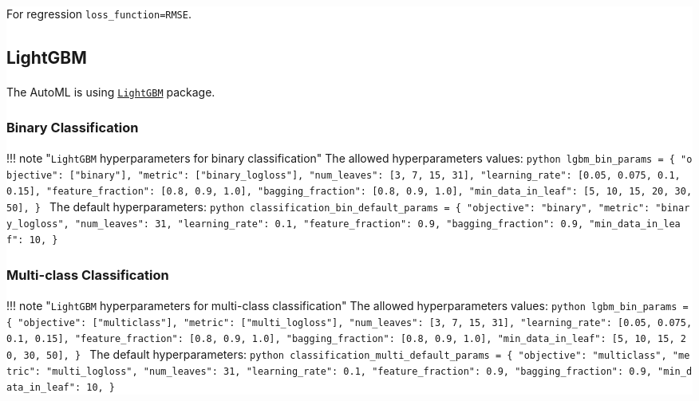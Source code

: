 For regression `loss_function=RMSE`.

## LightGBM


The AutoML is using [`LightGBM`](https://lightgbm.readthedocs.io/en/latest/) package.

### Binary Classification

!!! note "`LightGBM` hyperparameters for binary classification"
    The allowed hyperparameters values:
    ```python
    lgbm_bin_params = {
        "objective": ["binary"],
        "metric": ["binary_logloss"],
        "num_leaves": [3, 7, 15, 31],
        "learning_rate": [0.05, 0.075, 0.1, 0.15],
        "feature_fraction": [0.8, 0.9, 1.0],
        "bagging_fraction": [0.8, 0.9, 1.0],
        "min_data_in_leaf": [5, 10, 15, 20, 30, 50],
    }
    ```
    The default hyperparameters:
    ```python
    classification_bin_default_params = {
        "objective": "binary",
        "metric": "binary_logloss",
        "num_leaves": 31,
        "learning_rate": 0.1,
        "feature_fraction": 0.9,
        "bagging_fraction": 0.9,
        "min_data_in_leaf": 10,
    }
    ```


### Multi-class Classification

!!! note "`LightGBM` hyperparameters for multi-class classification"
    The allowed hyperparameters values:
    ```python
    lgbm_bin_params = {
        "objective": ["multiclass"],
        "metric": ["multi_logloss"],
        "num_leaves": [3, 7, 15, 31],
        "learning_rate": [0.05, 0.075, 0.1, 0.15],
        "feature_fraction": [0.8, 0.9, 1.0],
        "bagging_fraction": [0.8, 0.9, 1.0],
        "min_data_in_leaf": [5, 10, 15, 20, 30, 50],
    }
    ```
    The default hyperparameters:
    ```python
    classification_multi_default_params = {
        "objective": "multiclass",
        "metric": "multi_logloss",
        "num_leaves": 31,
        "learning_rate": 0.1,
        "feature_fraction": 0.9,
        "bagging_fraction": 0.9,
        "min_data_in_leaf": 10,
    }
    ```
